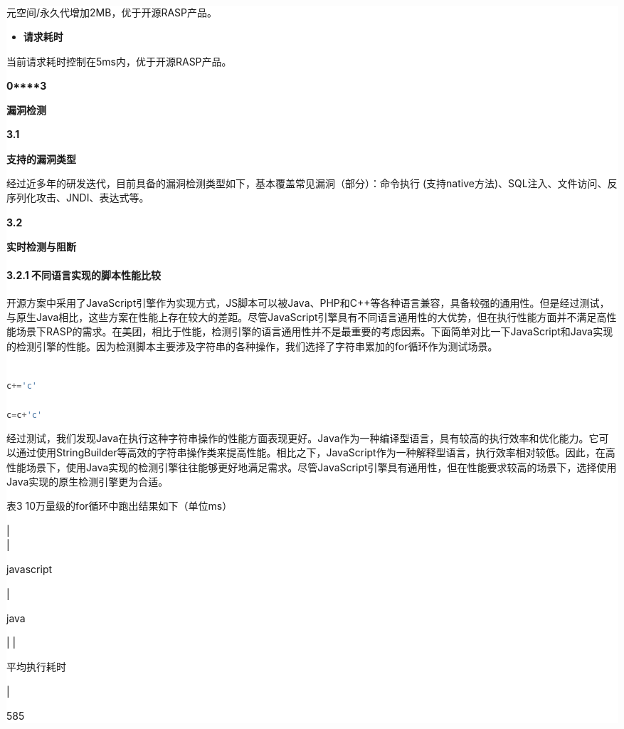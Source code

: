
元空间/永久代增加2MB，优于开源RASP产品。

*   **请求耗时**
    

当前请求耗时控制在5ms内，优于开源RASP产品。

**0****3**

**漏洞检测**

**3.1**

****支持的漏洞类型****

经过近多年的研发迭代，目前具备的漏洞检测类型如下，基本覆盖常见漏洞（部分）：命令执行 (支持native方法)、SQL注入、文件访问、反序列化攻击、JNDI、表达式等。

**3.2**

****实时检测与阻断****

#### **3.2.1 不同语言实现的脚本性能比较**

开源方案中采用了JavaScript引擎作为实现方式，JS脚本可以被Java、PHP和C++等各种语言兼容，具备较强的通用性。但是经过测试，与原生Java相比，这些方案在性能上存在较大的差距。尽管JavaScript引擎具有不同语言通用性的大优势，但在执行性能方面并不满足高性能场景下RASP的需求。在美团，相比于性能，检测引擎的语言通用性并不是最重要的考虑因素。下面简单对比一下JavaScript和Java实现的检测引擎的性能。因为检测脚本主要涉及字符串的各种操作，我们选择了字符串累加的for循环作为测试场景。

```swift

c+='c'

c=c+'c'
```

经过测试，我们发现Java在执行这种字符串操作的性能方面表现更好。Java作为一种编译型语言，具有较高的执行效率和优化能力。它可以通过使用StringBuilder等高效的字符串操作类来提高性能。相比之下，JavaScript作为一种解释型语言，执行效率相对较低。因此，在高性能场景下，使用Java实现的检测引擎往往能够更好地满足需求。尽管JavaScript引擎具有通用性，但在性能要求较高的场景下，选择使用Java实现的原生检测引擎更为合适。

表3 10万量级的for循环中跑出结果如下（单位ms）

|   
 | 

javascript

 | 

java

 |
| 

平均执行耗时

 | 

585
